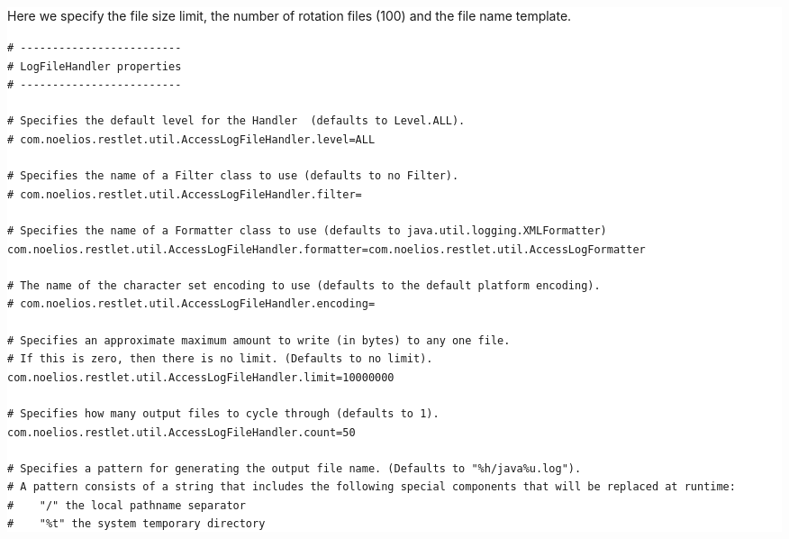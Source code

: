 Here we specify the file size limit, the number of rotation files (100)
and the file name template.

    # -------------------------
    # LogFileHandler properties
    # -------------------------

    # Specifies the default level for the Handler  (defaults to Level.ALL).
    # com.noelios.restlet.util.AccessLogFileHandler.level=ALL

    # Specifies the name of a Filter class to use (defaults to no Filter).
    # com.noelios.restlet.util.AccessLogFileHandler.filter= 

    # Specifies the name of a Formatter class to use (defaults to java.util.logging.XMLFormatter)
    com.noelios.restlet.util.AccessLogFileHandler.formatter=com.noelios.restlet.util.AccessLogFormatter

    # The name of the character set encoding to use (defaults to the default platform encoding).
    # com.noelios.restlet.util.AccessLogFileHandler.encoding=

    # Specifies an approximate maximum amount to write (in bytes) to any one file. 
    # If this is zero, then there is no limit. (Defaults to no limit).
    com.noelios.restlet.util.AccessLogFileHandler.limit=10000000

    # Specifies how many output files to cycle through (defaults to 1).
    com.noelios.restlet.util.AccessLogFileHandler.count=50

    # Specifies a pattern for generating the output file name. (Defaults to "%h/java%u.log").
    # A pattern consists of a string that includes the following special components that will be replaced at runtime:
    #    "/" the local pathname separator
    #    "%t" the system temporary directory